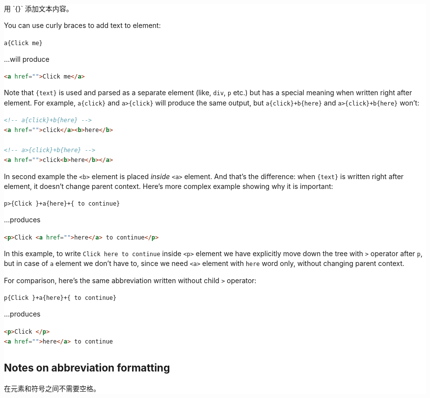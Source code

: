 <div class="note info">用 `{}` 添加文本内容。</div>

You can use curly braces to add text to element:

```html
a{Click me}
```

...will produce

```HTML
<a href="">Click me</a>
```

Note that `{text}` is used and parsed as a separate element (like, `div`, `p` etc.) but has a special meaning when written right after element. For example, `a{click}` and `a>{click}` will produce the same output, but `a{click}+b{here}` and `a>{click}+b{here}` won’t:

```html
<!-- a{click}+b{here} -->
<a href="">click</a><b>here</b>

<!-- a>{click}+b{here} -->
<a href="">click<b>here</b></a>
```

In second example the `<b>` element is placed *inside* `<a>` element. And that’s the difference: when `{text}` is written right after element, it doesn’t change parent context. Here’s more complex example showing why it is important:

```html
p>{Click }+a{here}+{ to continue}
```

...produces

```html
<p>Click <a href="">here</a> to continue</p>
```

In this example, to write `Click here to continue` inside `<p>` element we have explicitly move down the tree with `>` operator after `p`, but in case of `a` element we don’t have to, since we need `<a>` element with `here` word only, without changing parent context.

For comparison, here’s the same abbreviation written without child `>` operator:

```html
p{Click }+a{here}+{ to continue}
```

...produces

```html
<p>Click </p>
<a href="">here</a> to continue
```

## Notes on abbreviation formatting

<div class="note info">在元素和符号之间不需要空格。</div>
